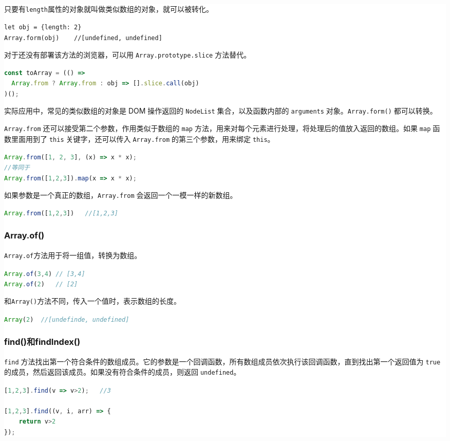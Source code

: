 只要有`length`属性的对象就叫做类似数组的对象，就可以被转化。

```
let obj = {length: 2}
Array.form(obj)    //[undefined, undefined]
```

对于还没有部署该方法的浏览器，可以用 `Array.prototype.slice` 方法替代。

```javascript
const toArray = (() =>
  Array.from ? Array.from : obj => [].slice.call(obj)
)();
```

实际应用中，常见的类似数组的对象是 DOM 操作返回的 `NodeList` 集合，以及函数内部的 `arguments` 对象。`Array.form()` 都可以转换。

`Array.from` 还可以接受第二个参数，作用类似于数组的 `map` 方法，用来对每个元素进行处理，将处理后的值放入返回的数组。如果 `map` 函数里面用到了 `this` 关键字，还可以传入 `Array.from` 的第三个参数，用来绑定 `this`。

```javascript
Array.from([1, 2, 3], (x) => x * x);
//等同于
Array.from([1,2,3]).map(x => x * x);
```

如果参数是一个真正的数组，`Array.from` 会返回一个一模一样的新数组。

```js
Array.from([1,2,3])   //[1,2,3]
```

### Array.of()

`Array.of`方法用于将一组值，转换为数组。

```javascript
Array.of(3,4) // [3,4]
Array.of(2)   // [2]
```

和`Array()`方法不同，传入一个值时，表示数组的长度。

```javascript
Array(2)  //[undefinde, undefined]
```

### find()和findIndex()

`find` 方法找出第一个符合条件的数组成员。它的参数是一个回调函数，所有数组成员依次执行该回调函数，直到找出第一个返回值为 `true` 的成员，然后返回该成员。如果没有符合条件的成员，则返回 `undefined`。

```js
[1,2,3].find(v => v>2);   //3

[1,2,3].find((v, i, arr) => {
    return v>2
});   
```


  [mySymbol]: 'Hello!'